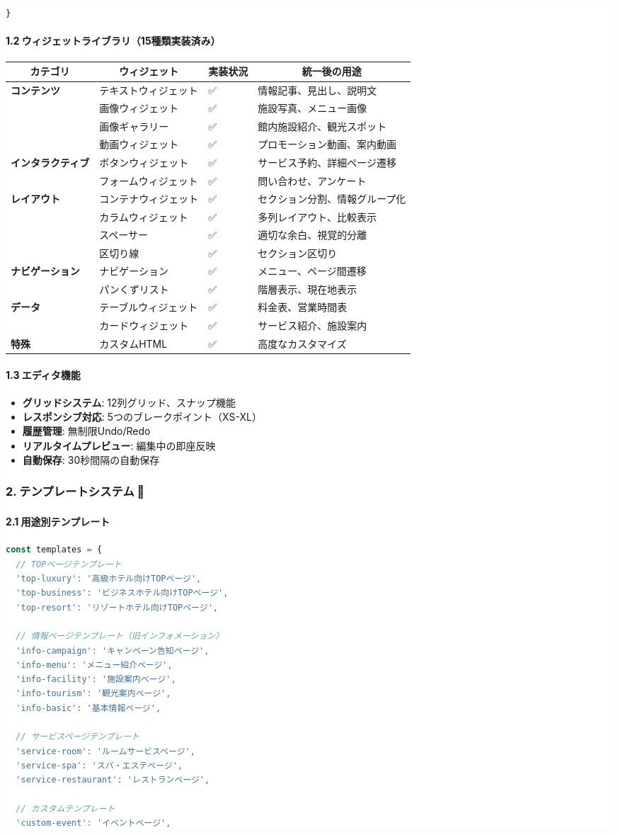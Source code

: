 ```typescript
}
```

#### 1.2 ウィジェットライブラリ（15種類実装済み）
| カテゴリ | ウィジェット | 実装状況 | 統一後の用途 |
|----------|-------------|----------|-------------|
| **コンテンツ** | テキストウィジェット | ✅ | 情報記事、見出し、説明文 |
| | 画像ウィジェット | ✅ | 施設写真、メニュー画像 |
| | 画像ギャラリー | ✅ | 館内施設紹介、観光スポット |
| | 動画ウィジェット | ✅ | プロモーション動画、案内動画 |
| **インタラクティブ** | ボタンウィジェット | ✅ | サービス予約、詳細ページ遷移 |
| | フォームウィジェット | ✅ | 問い合わせ、アンケート |
| **レイアウト** | コンテナウィジェット | ✅ | セクション分割、情報グループ化 |
| | カラムウィジェット | ✅ | 多列レイアウト、比較表示 |
| | スペーサー | ✅ | 適切な余白、視覚的分離 |
| | 区切り線 | ✅ | セクション区切り |
| **ナビゲーション** | ナビゲーション | ✅ | メニュー、ページ間遷移 |
| | パンくずリスト | ✅ | 階層表示、現在地表示 |
| **データ** | テーブルウィジェット | ✅ | 料金表、営業時間表 |
| | カードウィジェット | ✅ | サービス紹介、施設案内 |
| **特殊** | カスタムHTML | ✅ | 高度なカスタマイズ |

#### 1.3 エディタ機能
- **グリッドシステム**: 12列グリッド、スナップ機能
- **レスポンシブ対応**: 5つのブレークポイント（XS-XL）
- **履歴管理**: 無制限Undo/Redo
- **リアルタイムプレビュー**: 編集中の即座反映
- **自動保存**: 30秒間隔の自動保存

### 2. テンプレートシステム 🚧

#### 2.1 用途別テンプレート
```typescript
const templates = {
  // TOPページテンプレート
  'top-luxury': '高級ホテル向けTOPページ',
  'top-business': 'ビジネスホテル向けTOPページ',
  'top-resort': 'リゾートホテル向けTOPページ',
  
  // 情報ページテンプレート（旧インフォメーション）
  'info-campaign': 'キャンペーン告知ページ',
  'info-menu': 'メニュー紹介ページ',
  'info-facility': '施設案内ページ',
  'info-tourism': '観光案内ページ',
  'info-basic': '基本情報ページ',
  
  // サービスページテンプレート
  'service-room': 'ルームサービスページ',
  'service-spa': 'スパ・エステページ',
  'service-restaurant': 'レストランページ',
  
  // カスタムテンプレート
  'custom-event': 'イベントページ',
```